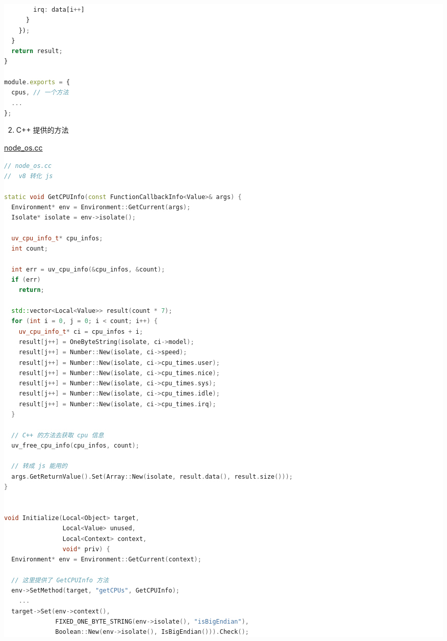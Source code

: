 ```js
        irq: data[i++]
      }
    });
  }
  return result;
}

module.exports = {
  cpus, // 一个方法
  ...
};
```

2. C++ 提供的方法

[node_os.cc](https://github.com/nodejs/node/blob/master/src/node_os.cc)

```c++
// node_os.cc
//  v8 转化 js

static void GetCPUInfo(const FunctionCallbackInfo<Value>& args) {
  Environment* env = Environment::GetCurrent(args);
  Isolate* isolate = env->isolate();

  uv_cpu_info_t* cpu_infos;
  int count;

  int err = uv_cpu_info(&cpu_infos, &count);
  if (err)
    return;
  
  std::vector<Local<Value>> result(count * 7);
  for (int i = 0, j = 0; i < count; i++) {
    uv_cpu_info_t* ci = cpu_infos + i;
    result[j++] = OneByteString(isolate, ci->model);
    result[j++] = Number::New(isolate, ci->speed);
    result[j++] = Number::New(isolate, ci->cpu_times.user);
    result[j++] = Number::New(isolate, ci->cpu_times.nice);
    result[j++] = Number::New(isolate, ci->cpu_times.sys);
    result[j++] = Number::New(isolate, ci->cpu_times.idle);
    result[j++] = Number::New(isolate, ci->cpu_times.irq);
  }
	
  // C++ 的方法去获取 cpu 信息
  uv_free_cpu_info(cpu_infos, count);
  
  // 转成 js 能用的
  args.GetReturnValue().Set(Array::New(isolate, result.data(), result.size()));
}


void Initialize(Local<Object> target,
                Local<Value> unused,
                Local<Context> context,
                void* priv) {
  Environment* env = Environment::GetCurrent(context);
  
  // 这里提供了 GetCPUInfo 方法
  env->SetMethod(target, "getCPUs", GetCPUInfo);
	...
  target->Set(env->context(),
              FIXED_ONE_BYTE_STRING(env->isolate(), "isBigEndian"),
              Boolean::New(env->isolate(), IsBigEndian())).Check();
```